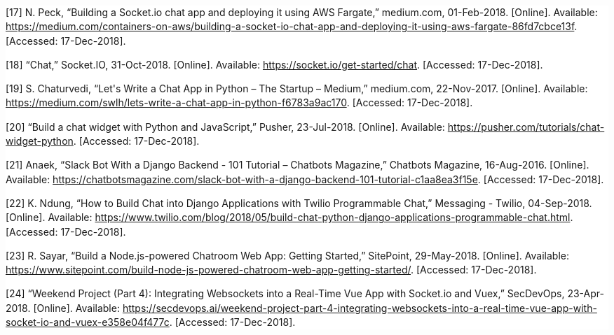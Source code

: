 [17] N. Peck, “Building a Socket.io chat app and deploying it using AWS Fargate,” medium.com, 01-Feb-2018. [Online]. Available: https://medium.com/containers-on-aws/building-a-socket-io-chat-app-and-deploying-it-using-aws-fargate-86fd7cbce13f. [Accessed: 17-Dec-2018].

[18] “Chat,” Socket.IO, 31-Oct-2018. [Online]. Available: https://socket.io/get-started/chat. [Accessed: 17-Dec-2018].

[19] S. Chaturvedi, “Let's Write a Chat App in Python – The Startup – Medium,” medium.com, 22-Nov-2017. [Online]. Available: https://medium.com/swlh/lets-write-a-chat-app-in-python-f6783a9ac170. [Accessed: 17-Dec-2018].




[20] “Build a chat widget with Python and JavaScript,” Pusher, 23-Jul-2018. [Online]. Available: https://pusher.com/tutorials/chat-widget-python. [Accessed: 17-Dec-2018].

[21] Anaek, “Slack Bot With a Django Backend - 101 Tutorial – Chatbots Magazine,” Chatbots Magazine, 16-Aug-2016. [Online]. Available: https://chatbotsmagazine.com/slack-bot-with-a-django-backend-101-tutorial-c1aa8ea3f15e. [Accessed: 17-Dec-2018].

[22] K. Ndung, “How to Build Chat into Django Applications with Twilio Programmable Chat,” Messaging - Twilio, 04-Sep-2018. [Online]. Available: https://www.twilio.com/blog/2018/05/build-chat-python-django-applications-programmable-chat.html. [Accessed: 17-Dec-2018].

[23] R. Sayar, “Build a Node.js-powered Chatroom Web App: Getting Started,” SitePoint, 29-May-2018. [Online]. Available: https://www.sitepoint.com/build-node-js-powered-chatroom-web-app-getting-started/. [Accessed: 17-Dec-2018].

[24] “Weekend Project (Part 4): Integrating Websockets into a Real-Time Vue App with Socket.io and Vuex,” SecDevOps, 23-Apr-2018. [Online]. Available: https://secdevops.ai/weekend-project-part-4-integrating-websockets-into-a-real-time-vue-app-with-socket-io-and-vuex-e358e04f477c. [Accessed: 17-Dec-2018].

